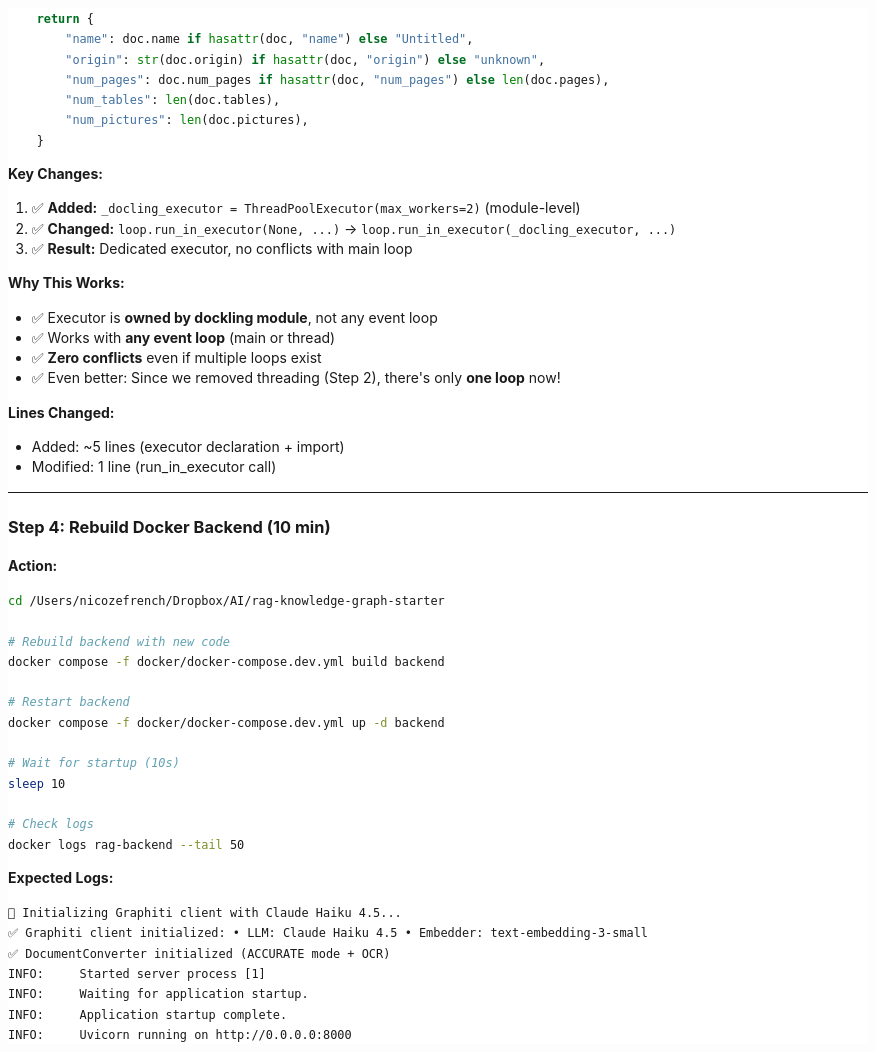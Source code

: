 ```python
    return {
        "name": doc.name if hasattr(doc, "name") else "Untitled",
        "origin": str(doc.origin) if hasattr(doc, "origin") else "unknown",
        "num_pages": doc.num_pages if hasattr(doc, "num_pages") else len(doc.pages),
        "num_tables": len(doc.tables),
        "num_pictures": len(doc.pictures),
    }
```

**Key Changes:**
1. ✅ **Added:** `_docling_executor = ThreadPoolExecutor(max_workers=2)` (module-level)
2. ✅ **Changed:** `loop.run_in_executor(None, ...)` → `loop.run_in_executor(_docling_executor, ...)`
3. ✅ **Result:** Dedicated executor, no conflicts with main loop

**Why This Works:**
- ✅ Executor is **owned by dockling module**, not any event loop
- ✅ Works with **any event loop** (main or thread)
- ✅ **Zero conflicts** even if multiple loops exist
- ✅ Even better: Since we removed threading (Step 2), there's only **one loop** now!

**Lines Changed:**
- Added: ~5 lines (executor declaration + import)
- Modified: 1 line (run_in_executor call)

---

### Step 4: Rebuild Docker Backend (10 min)

**Action:**
```bash
cd /Users/nicozefrench/Dropbox/AI/rag-knowledge-graph-starter

# Rebuild backend with new code
docker compose -f docker/docker-compose.dev.yml build backend

# Restart backend
docker compose -f docker/docker-compose.dev.yml up -d backend

# Wait for startup (10s)
sleep 10

# Check logs
docker logs rag-backend --tail 50
```

**Expected Logs:**
```
🔧 Initializing Graphiti client with Claude Haiku 4.5...
✅ Graphiti client initialized: • LLM: Claude Haiku 4.5 • Embedder: text-embedding-3-small
✅ DocumentConverter initialized (ACCURATE mode + OCR)
INFO:     Started server process [1]
INFO:     Waiting for application startup.
INFO:     Application startup complete.
INFO:     Uvicorn running on http://0.0.0.0:8000
```
